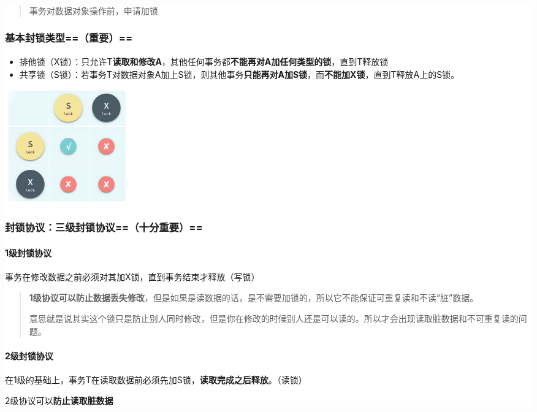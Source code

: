 > 事务对数据对象操作前，申请加锁

### 基本封锁类型==（重要）==

- 排他锁（X锁）：只允许T**读取和修改A**，其他任何事务都**不能再对A加任何类型的锁**，直到T释放锁
- 共享锁（S锁）：若事务T对数据对象A加上S锁，则其他事务**只能再对A加S锁**，而**不能加X锁**，直到T释放A上的S锁。

<img src="/assets/images/database.assets/image-20230615213332669.png" alt="image-20230615213332669" style="zoom:33%;" />

### 封锁协议：三级封锁协议==（十分重要）==

#### 1级封锁协议

事务在修改数据之前必须对其加X锁，直到事务结束才释放（写锁）

> **1级协议可以防止数据丢失修改**，但是如果是读数据的话，是不需要加锁的，所以它不能保证可重复读和不读“脏”数据。
>
> 意思就是说其实这个锁只是防止别人同时修改，但是你在修改的时候别人还是可以读的。所以才会出现读取脏数据和不可重复读的问题。

#### 2级封锁协议

在1级的基础上，事务T在读取数据前必须先加S锁，**读取完成之后释放**。（读锁）

2级协议可以**防止读取脏数据**
